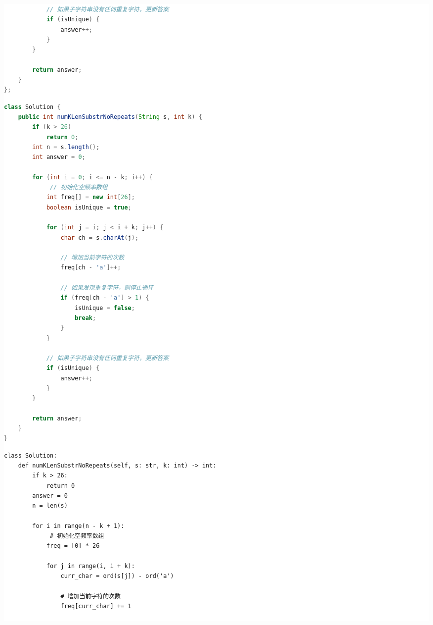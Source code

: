 ```C++ [slu1]
            // 如果子字符串没有任何重复字符，更新答案
            if (isUnique) {
                answer++;
            }
        }
        
        return answer;
    }
};
```
```Java [slu1]
class Solution {
    public int numKLenSubstrNoRepeats(String s, int k) {
        if (k > 26)
            return 0;
        int n = s.length();
        int answer = 0;
        
        for (int i = 0; i <= n - k; i++) {
             // 初始化空频率数组
            int freq[] = new int[26];
            boolean isUnique = true;
            
            for (int j = i; j < i + k; j++) {
                char ch = s.charAt(j);
                
                // 增加当前字符的次数
                freq[ch - 'a']++;
                
                // 如果发现重复字符，则停止循环
                if (freq[ch - 'a'] > 1) {
                    isUnique = false;
                    break;
                }
            }
            
            // 如果子字符串没有任何重复字符，更新答案
            if (isUnique) {
                answer++;
            }
        }
        
        return answer;
    }
}
```
```Python3 [slu1]
class Solution:
    def numKLenSubstrNoRepeats(self, s: str, k: int) -> int:
        if k > 26:
            return 0
        answer = 0
        n = len(s)
        
        for i in range(n - k + 1):
             # 初始化空频率数组
            freq = [0] * 26
            
            for j in range(i, i + k):
                curr_char = ord(s[j]) - ord('a')
                
                # 增加当前字符的次数
                freq[curr_char] += 1
                
```